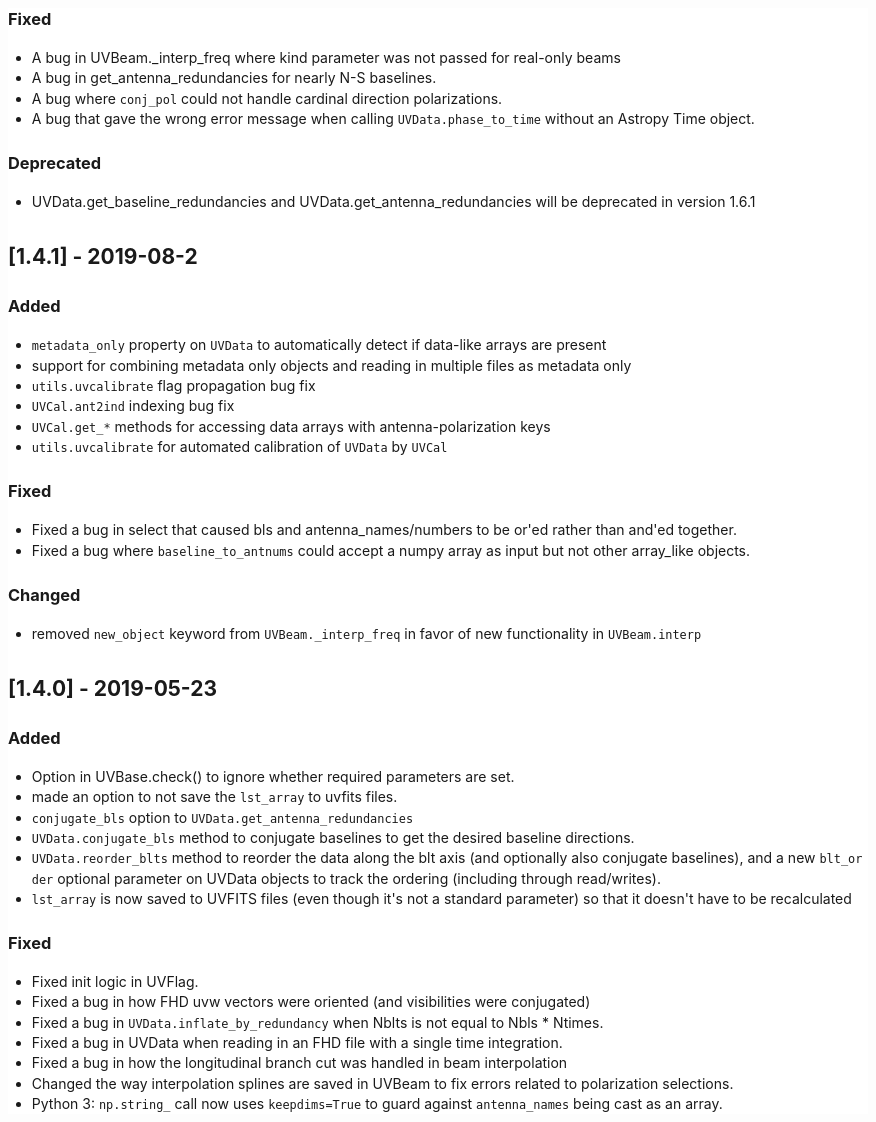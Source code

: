 ### Fixed
- A bug in UVBeam._interp_freq where kind parameter was not passed for real-only beams
- A bug in get_antenna_redundancies for nearly N-S baselines.
- A bug where `conj_pol` could not handle cardinal direction polarizations.
- A bug that gave the wrong error message when calling `UVData.phase_to_time` without an Astropy Time object.

### Deprecated
- UVData.get_baseline_redundancies and UVData.get_antenna_redundancies will be deprecated in version 1.6.1

## [1.4.1] - 2019-08-2

### Added
- `metadata_only` property on `UVData` to automatically detect if data-like arrays are present
- support for combining metadata only objects and reading in multiple files as metadata only
- `utils.uvcalibrate` flag propagation bug fix
- `UVCal.ant2ind` indexing bug fix
- `UVCal.get_*` methods for accessing data arrays with antenna-polarization keys
- `utils.uvcalibrate` for automated calibration of `UVData` by `UVCal`

### Fixed
- Fixed a bug in select that caused bls and antenna_names/numbers to be or'ed rather than and'ed together.
- Fixed a bug where `baseline_to_antnums` could accept a numpy array as input but not other array_like objects.

### Changed
- removed `new_object` keyword from `UVBeam._interp_freq` in favor of new functionality in `UVBeam.interp`

## [1.4.0] - 2019-05-23

### Added
- Option in UVBase.check() to ignore whether required parameters are set.
- made an option to not save the `lst_array` to uvfits files.
- `conjugate_bls` option to `UVData.get_antenna_redundancies`
- `UVData.conjugate_bls` method to conjugate baselines to get the desired baseline directions.
- `UVData.reorder_blts` method to reorder the data along the blt axis (and optionally also conjugate baselines), and a new `blt_order` optional parameter on UVData objects to track the ordering (including through read/writes).
- `lst_array` is now saved to UVFITS files (even though it's not a standard parameter) so that it doesn't have to be recalculated

### Fixed
- Fixed init logic in UVFlag.
- Fixed a bug in how FHD uvw vectors were oriented (and visibilities were conjugated)
- Fixed a bug in `UVData.inflate_by_redundancy` when Nblts is not equal to Nbls * Ntimes.
- Fixed a bug in UVData when reading in an FHD file with a single time integration.
- Fixed a bug in how the longitudinal branch cut was handled in beam interpolation
- Changed the way interpolation splines are saved in UVBeam to fix errors related to polarization selections.
- Python 3: `np.string_` call now uses `keepdims=True` to guard against `antenna_names` being cast as an array.
